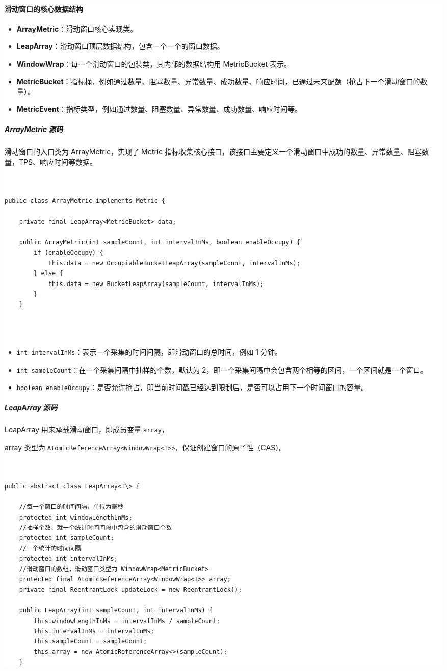 #### 滑动窗口的核心数据结构

*   **ArrayMetric**：滑动窗口核心实现类。

*   **LeapArray**：滑动窗口顶层数据结构，包含一个一个的窗口数据。

*   **WindowWrap**：每一个滑动窗口的包装类，其内部的数据结构用 MetricBucket 表示。

*   **MetricBucket**：指标桶，例如通过数量、阻塞数量、异常数量、成功数量、响应时间，已通过未来配额（抢占下一个滑动窗口的数量）。

*   **MetricEvent**：指标类型，例如通过数量、阻塞数量、异常数量、成功数量、响应时间等。


##### ArrayMetric 源码

滑动窗口的入口类为 ArrayMetric，实现了 Metric 指标收集核心接口，该接口主要定义一个滑动窗口中成功的数量、异常数量、阻塞数量，TPS、响应时间等数据。

```


public class ArrayMetric implements Metric {  
  
    private final LeapArray<MetricBucket> data;  
  
    public ArrayMetric(int sampleCount, int intervalInMs, boolean enableOccupy) {  
        if (enableOccupy) {  
            this.data = new OccupiableBucketLeapArray(sampleCount, intervalInMs);  
        } else {  
            this.data = new BucketLeapArray(sampleCount, intervalInMs);  
        }  
    }  
  



```

*   `int intervalInMs`：表示一个采集的时间间隔，即滑动窗口的总时间，例如 1 分钟。

*   `int sampleCount`：在一个采集间隔中抽样的个数，默认为 2，即一个采集间隔中会包含两个相等的区间，一个区间就是一个窗口。

*   `boolean enableOccupy`：是否允许抢占，即当前时间戳已经达到限制后，是否可以占用下一个时间窗口的容量。


##### LeapArray 源码

LeapArray 用来承载滑动窗口，即成员变量 `array`，

array 类型为 `AtomicReferenceArray<WindowWrap<T>>`，保证创建窗口的原子性（CAS）。

```


public abstract class LeapArray<T\> {  
  
    //每一个窗口的时间间隔，单位为毫秒  
    protected int windowLengthInMs;  
    //抽样个数，就一个统计时间间隔中包含的滑动窗口个数  
    protected int sampleCount;  
    //一个统计的时间间隔  
    protected int intervalInMs;  
    //滑动窗口的数组，滑动窗口类型为 WindowWrap<MetricBucket>  
    protected final AtomicReferenceArray<WindowWrap<T>> array;  
    private final ReentrantLock updateLock = new ReentrantLock();  
      
    public LeapArray(int sampleCount, int intervalInMs) {  
        this.windowLengthInMs = intervalInMs / sampleCount;  
        this.intervalInMs = intervalInMs;  
        this.sampleCount = sampleCount;  
        this.array = new AtomicReferenceArray<>(sampleCount);  
    }  
```